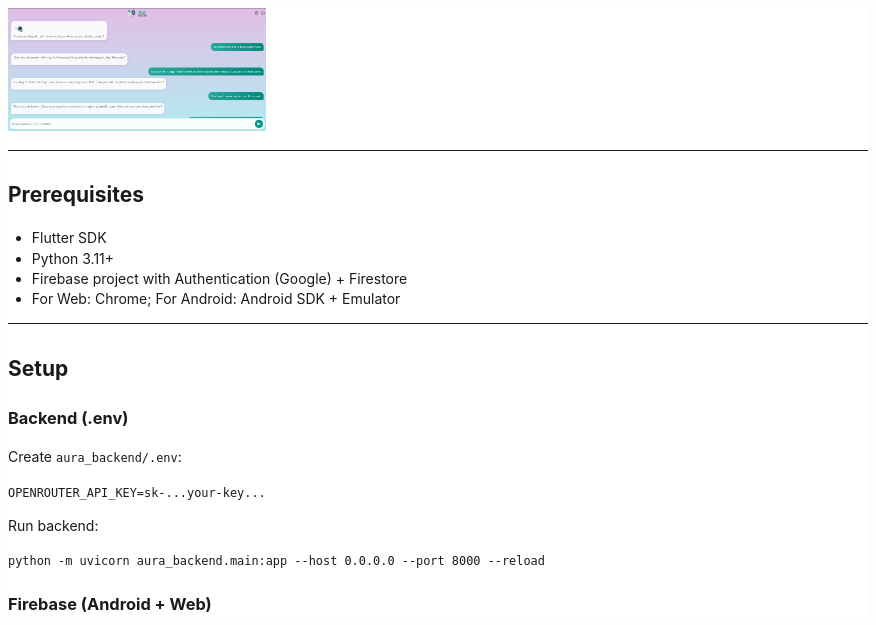   <img src="screenshots/3.png" alt="Kai screenshot 3" width="30%"/>
</p>

---

## Prerequisites

- Flutter SDK
- Python 3.11+
- Firebase project with Authentication (Google) + Firestore
- For Web: Chrome; For Android: Android SDK + Emulator

---

## Setup

### Backend (.env)

Create `aura_backend/.env`:

```
OPENROUTER_API_KEY=sk-...your-key...
```

Run backend:

```
python -m uvicorn aura_backend.main:app --host 0.0.0.0 --port 8000 --reload
```

### Firebase (Android + Web)
